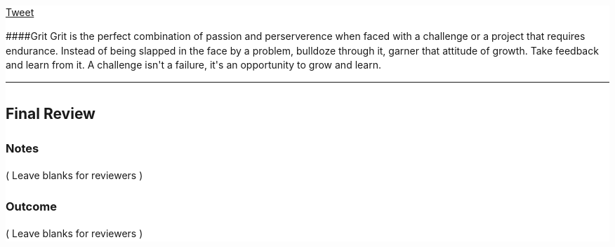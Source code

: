 [Tweet](https://twitter.com/noahpeden/status/809869061056147456)

####Grit
Grit is the perfect combination of passion and perserverence when faced with a challenge or a project that requires endurance. Instead of being slapped in the face by a problem, bulldoze through it, garner that attitude of growth. Take feedback and learn from it. A challenge isn't a failure, it's an opportunity to grow and learn. 

------------------

## Final Review

### Notes

( Leave blanks for reviewers )

### Outcome

( Leave blanks for reviewers )
